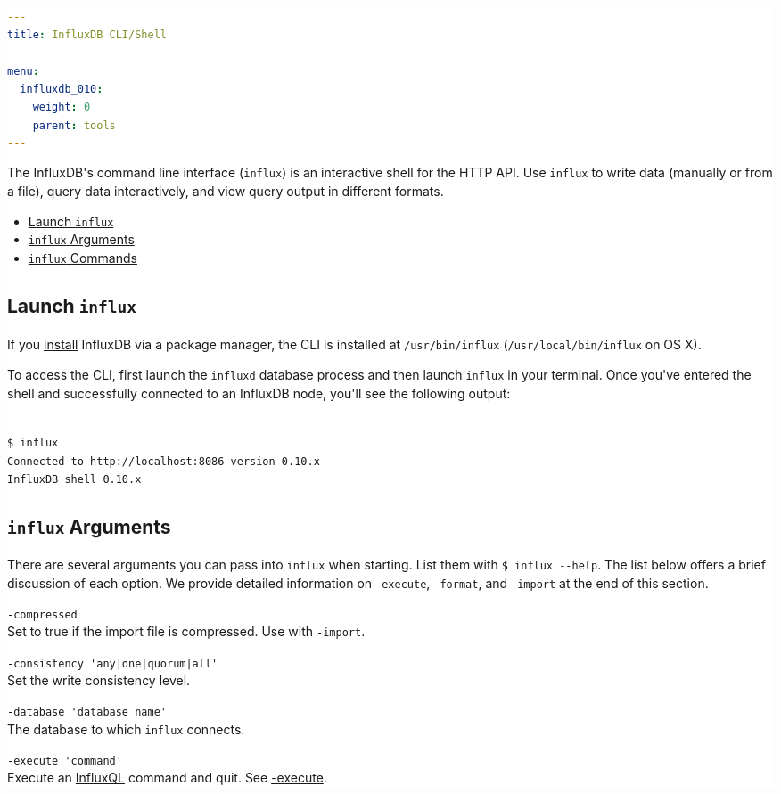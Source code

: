 ```yaml
---
title: InfluxDB CLI/Shell

menu:
  influxdb_010:
    weight: 0
    parent: tools
---
```


The InfluxDB's command line interface (`influx`) is an interactive shell for the HTTP API.
Use `influx` to write data (manually or from a file), query data interactively, and view query output in different formats.

* [Launch `influx`](/influxdb/v0.10/tools/shell/#launch-influx)
* [`influx` Arguments](/influxdb/v0.10/tools/shell/#influx-arguments)
* [`influx` Commands](/influxdb/v0.10/tools/shell/#influx-commands)

## Launch `influx`
If you [install](https://influxdata.com/downloads/) InfluxDB via a package manager, the CLI is installed at `/usr/bin/influx` (`/usr/local/bin/influx` on OS X).

To access the CLI, first launch the `influxd` database process and then launch `influx` in your terminal.
Once you've entered the shell and successfully connected to an InfluxDB node, you'll see the following output:
<br>
<br>
```bash
$ influx
Connected to http://localhost:8086 version 0.10.x
InfluxDB shell 0.10.x
```

## `influx` Arguments
There are several arguments you can pass into `influx` when starting.
List them with `$ influx --help`.
The list below offers a brief discussion of each option.
We provide detailed information on `-execute`, `-format`, and `-import` at the end of this section.

`-compressed`  
Set to true if the import file is compressed.
Use with `-import`.

`-consistency 'any|one|quorum|all'`  
Set the write consistency level.

`-database 'database name'`  
The database to which `influx` connects.

`-execute 'command'`  
Execute an [InfluxQL](/influxdb/v0.10/query_language/data_exploration/) command and quit.
See [-execute](/influxdb/v0.10/tools/shell/#execute-an-influxql-command-and-quit-with-execute).
